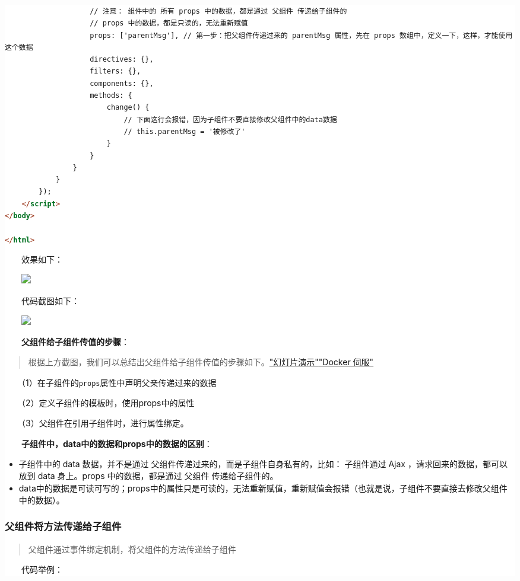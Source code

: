 ```html
                    // 注意： 组件中的 所有 props 中的数据，都是通过 父组件 传递给子组件的
                    // props 中的数据，都是只读的，无法重新赋值
                    props: ['parentMsg'], // 第一步：把父组件传递过来的 parentMsg 属性，先在 props 数组中，定义一下，这样，才能使用这个数据
                    directives: {},
                    filters: {},
                    components: {},
                    methods: {
                        change() {
                            // 下面这行会报错，因为子组件不要直接修改父组件中的data数据
                            // this.parentMsg = '被修改了'
                        }
                    }
                }
            }
        });
    </script>
</body>

</html>
```

　　效果如下：

　　![](http://img.smyhvae.com/20180618_2350.png)

　　代码截图如下：

　　![](http://img.smyhvae.com/20180618_2355.png)

　　**父组件给子组件传值的步骤**：

> 根据上方截图，我们可以总结出父组件给子组件传值的步骤如下。["幻灯片演示"](siyuan://blocks/20210203180140-n7dy1w6)["Docker 伺服"](siyuan://blocks/20201227173504-847cs1q)
>

　　（1）在子组件的`props`属性中声明父亲传递过来的数据

　　（2）定义子组件的模板时，使用props中的属性

　　（3）父组件在引用子组件时，进行属性绑定。

　　**子组件中，data中的数据和props中的数据的区别**：

- 子组件中的 data 数据，并不是通过 父组件传递过来的，而是子组件自身私有的，比如： 子组件通过 Ajax ，请求回来的数据，都可以放到 data 身上。props 中的数据，都是通过 父组件 传递给子组件的。
- data中的数据是可读可写的；props中的属性只是可读的，无法重新赋值，重新赋值会报错（也就是说，子组件不要直接去修改父组件中的数据）。

### 父组件将方法传递给子组件

> 父组件通过事件绑定机制，将父组件的方法传递给子组件
>

　　代码举例：
